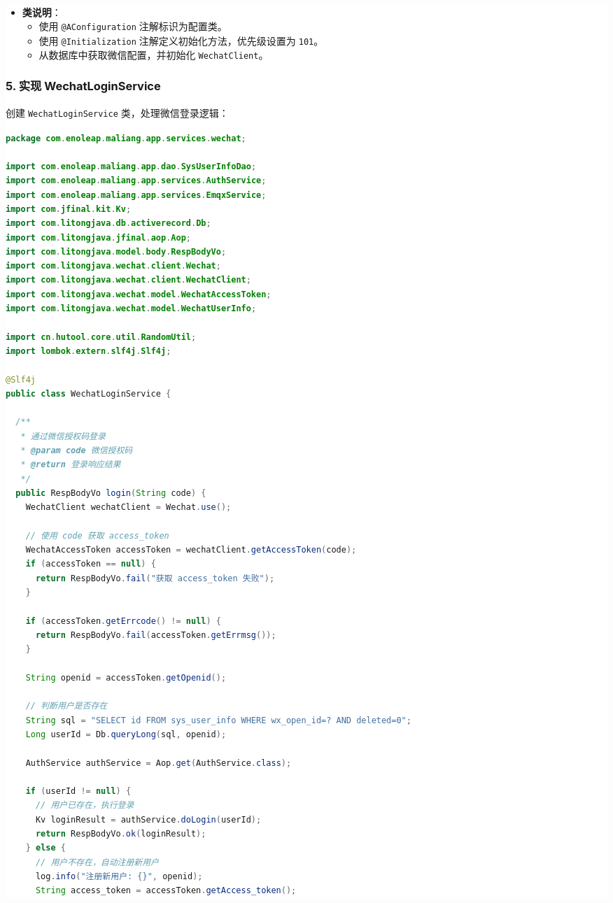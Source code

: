 - **类说明**：
  - 使用 `@AConfiguration` 注解标识为配置类。
  - 使用 `@Initialization` 注解定义初始化方法，优先级设置为 `101`。
  - 从数据库中获取微信配置，并初始化 `WechatClient`。

### 5. 实现 WechatLoginService

创建 `WechatLoginService` 类，处理微信登录逻辑：

```java
package com.enoleap.maliang.app.services.wechat;

import com.enoleap.maliang.app.dao.SysUserInfoDao;
import com.enoleap.maliang.app.services.AuthService;
import com.enoleap.maliang.app.services.EmqxService;
import com.jfinal.kit.Kv;
import com.litongjava.db.activerecord.Db;
import com.litongjava.jfinal.aop.Aop;
import com.litongjava.model.body.RespBodyVo;
import com.litongjava.wechat.client.Wechat;
import com.litongjava.wechat.client.WechatClient;
import com.litongjava.wechat.model.WechatAccessToken;
import com.litongjava.wechat.model.WechatUserInfo;

import cn.hutool.core.util.RandomUtil;
import lombok.extern.slf4j.Slf4j;

@Slf4j
public class WechatLoginService {

  /**
   * 通过微信授权码登录
   * @param code 微信授权码
   * @return 登录响应结果
   */
  public RespBodyVo login(String code) {
    WechatClient wechatClient = Wechat.use();

    // 使用 code 获取 access_token
    WechatAccessToken accessToken = wechatClient.getAccessToken(code);
    if (accessToken == null) {
      return RespBodyVo.fail("获取 access_token 失败");
    }

    if (accessToken.getErrcode() != null) {
      return RespBodyVo.fail(accessToken.getErrmsg());
    }

    String openid = accessToken.getOpenid();

    // 判断用户是否存在
    String sql = "SELECT id FROM sys_user_info WHERE wx_open_id=? AND deleted=0";
    Long userId = Db.queryLong(sql, openid);

    AuthService authService = Aop.get(AuthService.class);

    if (userId != null) {
      // 用户已存在，执行登录
      Kv loginResult = authService.doLogin(userId);
      return RespBodyVo.ok(loginResult);
    } else {
      // 用户不存在，自动注册新用户
      log.info("注册新用户: {}", openid);
      String access_token = accessToken.getAccess_token();
```